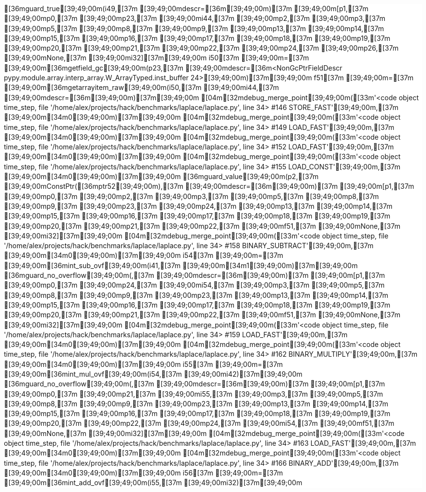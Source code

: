 [36mguard_true[39;49;00m(i49,[37m [39;49;00mdescr=[36m<Guard32>[39;49;00m)[37m [39;49;00m[p1,[37m [39;49;00mp0,[37m [39;49;00mp23,[37m [39;49;00mi44,[37m [39;49;00mp2,[37m [39;49;00mp3,[37m [39;49;00mp5,[37m [39;49;00mp8,[37m [39;49;00mp9,[37m [39;49;00mp13,[37m [39;49;00mp14,[37m [39;49;00mp15,[37m [39;49;00mp16,[37m [39;49;00mp17,[37m [39;49;00mp18,[37m [39;49;00mp19,[37m [39;49;00mp20,[37m [39;49;00mp21,[37m [39;49;00mp22,[37m [39;49;00mp24,[37m [39;49;00mp26,[37m [39;49;00mNone,[37m [39;49;00mi32][37m[39;49;00m
i50[37m [39;49;00m=[37m [39;49;00m[36mgetfield_gc[39;49;00m(p23,[37m [39;49;00mdescr=[36m<NonGcPtrFieldDescr pypy.module.array.interp_array.W_ArrayTyped.inst_buffer 24>[39;49;00m)[37m[39;49;00m
f51[37m [39;49;00m=[37m [39;49;00m[36mgetarrayitem_raw[39;49;00m(i50,[37m [39;49;00mi44,[37m [39;49;00mdescr=[36m<FloatArrayNoLengthDescr>[39;49;00m)[37m[39;49;00m
[04m[32mdebug_merge_point[39;49;00m([33m'<code object time_step, file '/home/alex/projects/hack/benchmarks/laplace/laplace.py', line 34> #146 STORE_FAST'[39;49;00m,[37m [39;49;00m[34m0[39;49;00m)[37m[39;49;00m
[04m[32mdebug_merge_point[39;49;00m([33m'<code object time_step, file '/home/alex/projects/hack/benchmarks/laplace/laplace.py', line 34> #149 LOAD_FAST'[39;49;00m,[37m [39;49;00m[34m0[39;49;00m)[37m[39;49;00m
[04m[32mdebug_merge_point[39;49;00m([33m'<code object time_step, file '/home/alex/projects/hack/benchmarks/laplace/laplace.py', line 34> #152 LOAD_FAST'[39;49;00m,[37m [39;49;00m[34m0[39;49;00m)[37m[39;49;00m
[04m[32mdebug_merge_point[39;49;00m([33m'<code object time_step, file '/home/alex/projects/hack/benchmarks/laplace/laplace.py', line 34> #155 LOAD_CONST'[39;49;00m,[37m [39;49;00m[34m0[39;49;00m)[37m[39;49;00m
[36mguard_value[39;49;00m(p2,[37m [39;49;00mConstPtr([36mptr52[39;49;00m),[37m [39;49;00mdescr=[36m<Guard33>[39;49;00m)[37m [39;49;00m[p1,[37m [39;49;00mp0,[37m [39;49;00mp2,[37m [39;49;00mp3,[37m [39;49;00mp5,[37m [39;49;00mp8,[37m [39;49;00mp9,[37m [39;49;00mp23,[37m [39;49;00mp24,[37m [39;49;00mp13,[37m [39;49;00mp14,[37m [39;49;00mp15,[37m [39;49;00mp16,[37m [39;49;00mp17,[37m [39;49;00mp18,[37m [39;49;00mp19,[37m [39;49;00mp20,[37m [39;49;00mp21,[37m [39;49;00mp22,[37m [39;49;00mf51,[37m [39;49;00mNone,[37m [39;49;00mi32][37m[39;49;00m
[04m[32mdebug_merge_point[39;49;00m([33m'<code object time_step, file '/home/alex/projects/hack/benchmarks/laplace/laplace.py', line 34> #158 BINARY_SUBTRACT'[39;49;00m,[37m [39;49;00m[34m0[39;49;00m)[37m[39;49;00m
i54[37m [39;49;00m=[37m [39;49;00m[36mint_sub_ovf[39;49;00m(i41,[37m [39;49;00m[34m1[39;49;00m)[37m[39;49;00m
[36mguard_no_overflow[39;49;00m(,[37m [39;49;00mdescr=[36m<Guard34>[39;49;00m)[37m [39;49;00m[p1,[37m [39;49;00mp0,[37m [39;49;00mp24,[37m [39;49;00mi54,[37m [39;49;00mp3,[37m [39;49;00mp5,[37m [39;49;00mp8,[37m [39;49;00mp9,[37m [39;49;00mp23,[37m [39;49;00mp13,[37m [39;49;00mp14,[37m [39;49;00mp15,[37m [39;49;00mp16,[37m [39;49;00mp17,[37m [39;49;00mp18,[37m [39;49;00mp19,[37m [39;49;00mp20,[37m [39;49;00mp21,[37m [39;49;00mp22,[37m [39;49;00mf51,[37m [39;49;00mNone,[37m [39;49;00mi32][37m[39;49;00m
[04m[32mdebug_merge_point[39;49;00m([33m'<code object time_step, file '/home/alex/projects/hack/benchmarks/laplace/laplace.py', line 34> #159 LOAD_FAST'[39;49;00m,[37m [39;49;00m[34m0[39;49;00m)[37m[39;49;00m
[04m[32mdebug_merge_point[39;49;00m([33m'<code object time_step, file '/home/alex/projects/hack/benchmarks/laplace/laplace.py', line 34> #162 BINARY_MULTIPLY'[39;49;00m,[37m [39;49;00m[34m0[39;49;00m)[37m[39;49;00m
i55[37m [39;49;00m=[37m [39;49;00m[36mint_mul_ovf[39;49;00m(i54,[37m [39;49;00mi42)[37m[39;49;00m
[36mguard_no_overflow[39;49;00m(,[37m [39;49;00mdescr=[36m<Guard35>[39;49;00m)[37m [39;49;00m[p1,[37m [39;49;00mp0,[37m [39;49;00mp21,[37m [39;49;00mi55,[37m [39;49;00mp3,[37m [39;49;00mp5,[37m [39;49;00mp8,[37m [39;49;00mp9,[37m [39;49;00mp23,[37m [39;49;00mp13,[37m [39;49;00mp14,[37m [39;49;00mp15,[37m [39;49;00mp16,[37m [39;49;00mp17,[37m [39;49;00mp18,[37m [39;49;00mp19,[37m [39;49;00mp20,[37m [39;49;00mp22,[37m [39;49;00mp24,[37m [39;49;00mi54,[37m [39;49;00mf51,[37m [39;49;00mNone,[37m [39;49;00mi32][37m[39;49;00m
[04m[32mdebug_merge_point[39;49;00m([33m'<code object time_step, file '/home/alex/projects/hack/benchmarks/laplace/laplace.py', line 34> #163 LOAD_FAST'[39;49;00m,[37m [39;49;00m[34m0[39;49;00m)[37m[39;49;00m
[04m[32mdebug_merge_point[39;49;00m([33m'<code object time_step, file '/home/alex/projects/hack/benchmarks/laplace/laplace.py', line 34> #166 BINARY_ADD'[39;49;00m,[37m [39;49;00m[34m0[39;49;00m)[37m[39;49;00m
i56[37m [39;49;00m=[37m [39;49;00m[36mint_add_ovf[39;49;00m(i55,[37m [39;49;00mi32)[37m[39;49;00m
